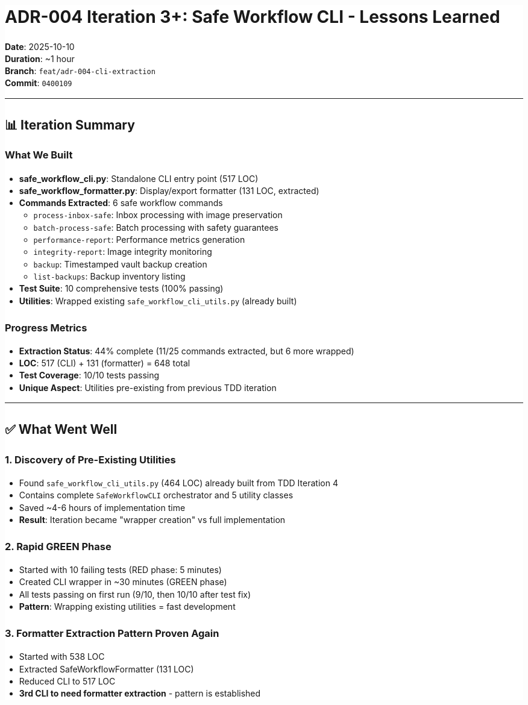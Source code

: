 # ADR-004 Iteration 3+: Safe Workflow CLI - Lessons Learned

**Date**: 2025-10-10  
**Duration**: ~1 hour  
**Branch**: `feat/adr-004-cli-extraction`  
**Commit**: `0400109`

---

## 📊 Iteration Summary

### What We Built
- **safe_workflow_cli.py**: Standalone CLI entry point (517 LOC)
- **safe_workflow_formatter.py**: Display/export formatter (131 LOC, extracted)
- **Commands Extracted**: 6 safe workflow commands
  - `process-inbox-safe`: Inbox processing with image preservation
  - `batch-process-safe`: Batch processing with safety guarantees
  - `performance-report`: Performance metrics generation
  - `integrity-report`: Image integrity monitoring
  - `backup`: Timestamped vault backup creation
  - `list-backups`: Backup inventory listing
- **Test Suite**: 10 comprehensive tests (100% passing)
- **Utilities**: Wrapped existing `safe_workflow_cli_utils.py` (already built)

### Progress Metrics
- **Extraction Status**: 44% complete (11/25 commands extracted, but 6 more wrapped)
- **LOC**: 517 (CLI) + 131 (formatter) = 648 total
- **Test Coverage**: 10/10 tests passing
- **Unique Aspect**: Utilities pre-existing from previous TDD iteration

---

## ✅ What Went Well

### 1. **Discovery of Pre-Existing Utilities**
- Found `safe_workflow_cli_utils.py` (464 LOC) already built from TDD Iteration 4
- Contains complete `SafeWorkflowCLI` orchestrator and 5 utility classes
- Saved ~4-6 hours of implementation time
- **Result**: Iteration became "wrapper creation" vs full implementation

### 2. **Rapid GREEN Phase**
- Started with 10 failing tests (RED phase: 5 minutes)
- Created CLI wrapper in ~30 minutes (GREEN phase)
- All tests passing on first run (9/10, then 10/10 after test fix)
- **Pattern**: Wrapping existing utilities = fast development

### 3. **Formatter Extraction Pattern Proven Again**
- Started with 538 LOC
- Extracted SafeWorkflowFormatter (131 LOC)
- Reduced CLI to 517 LOC
- **3rd CLI to need formatter extraction** - pattern is established
